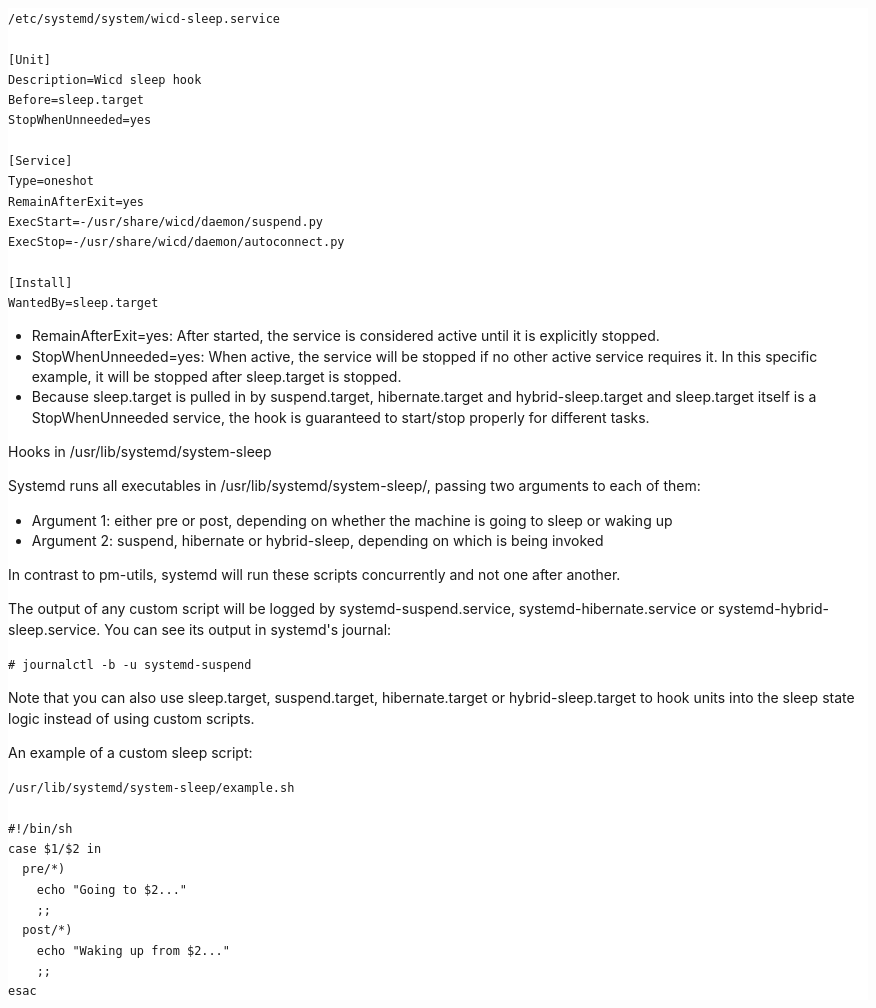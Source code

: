     /etc/systemd/system/wicd-sleep.service

    [Unit]
    Description=Wicd sleep hook
    Before=sleep.target
    StopWhenUnneeded=yes

    [Service]
    Type=oneshot
    RemainAfterExit=yes
    ExecStart=-/usr/share/wicd/daemon/suspend.py
    ExecStop=-/usr/share/wicd/daemon/autoconnect.py

    [Install]
    WantedBy=sleep.target

-   RemainAfterExit=yes: After started, the service is considered active
    until it is explicitly stopped.
-   StopWhenUnneeded=yes: When active, the service will be stopped if no
    other active service requires it. In this specific example, it will
    be stopped after sleep.target is stopped.
-   Because sleep.target is pulled in by suspend.target,
    hibernate.target and hybrid-sleep.target and sleep.target itself is
    a StopWhenUnneeded service, the hook is guaranteed to start/stop
    properly for different tasks.

Hooks in /usr/lib/systemd/system-sleep

Systemd runs all executables in /usr/lib/systemd/system-sleep/, passing
two arguments to each of them:

-   Argument 1: either pre or post, depending on whether the machine is
    going to sleep or waking up
-   Argument 2: suspend, hibernate or hybrid-sleep, depending on which
    is being invoked

In contrast to pm-utils, systemd will run these scripts concurrently and
not one after another.

The output of any custom script will be logged by
systemd-suspend.service, systemd-hibernate.service or
systemd-hybrid-sleep.service. You can see its output in systemd's
journal:

    # journalctl -b -u systemd-suspend

Note that you can also use sleep.target, suspend.target,
hibernate.target or hybrid-sleep.target to hook units into the sleep
state logic instead of using custom scripts.

An example of a custom sleep script:

    /usr/lib/systemd/system-sleep/example.sh

    #!/bin/sh
    case $1/$2 in
      pre/*)
        echo "Going to $2..."
        ;;
      post/*)
        echo "Waking up from $2..."
        ;;
    esac
